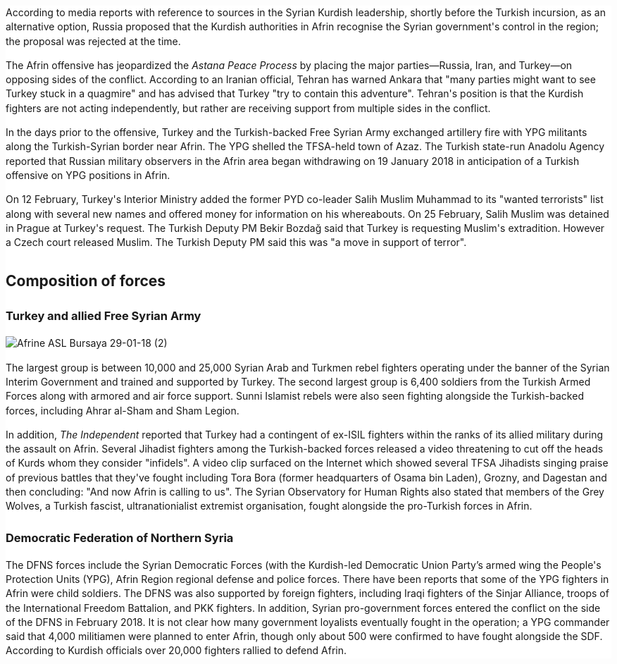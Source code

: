 According to media reports with reference to sources in the Syrian Kurdish leadership, shortly before the Turkish incursion, as an alternative option, Russia proposed that the Kurdish authorities in Afrin recognise the Syrian government's control in the region; the proposal was rejected at the time.

The Afrin offensive has jeopardized the *Astana Peace Process* by placing the major parties—Russia, Iran, and Turkey—on opposing sides of the conflict. According to an Iranian official, Tehran has warned Ankara that "many parties might want to see Turkey stuck in a quagmire" and has advised that Turkey "try to contain this adventure". Tehran's position is that the Kurdish fighters are not acting independently, but rather are receiving support from multiple sides in the conflict.

In the days prior to the offensive, Turkey and the Turkish-backed Free Syrian Army exchanged artillery fire with YPG militants along the Turkish-Syrian border near Afrin. The YPG shelled the TFSA-held town of Azaz. The Turkish state-run Anadolu Agency reported that Russian military observers in the Afrin area began withdrawing on 19 January 2018 in anticipation of a Turkish offensive on YPG positions in Afrin.

On 12 February, Turkey's Interior Ministry added the former PYD co-leader Salih Muslim Muhammad to its "wanted terrorists" list along with several new names and offered money for information on his whereabouts. On 25 February, Salih Muslim was detained in Prague at Turkey's request. The Turkish Deputy PM Bekir Bozdağ said that Turkey is requesting Muslim's extradition. However a Czech court released Muslim. The Turkish Deputy PM said this was "a move in support of terror".

## Composition of forces


### Turkey and allied Free Syrian Army
![Afrine ASL Bursaya 29-01-18 (2)](https://wikipedia.org/wiki/Special:Redirect/file/Afrine_ASL_Bursaya_29-01-18_(2).jpg?)


The largest group is between 10,000 and 25,000 Syrian Arab and Turkmen rebel fighters operating under the banner of the Syrian Interim Government and trained and supported by Turkey. The second largest group is 6,400 soldiers from the Turkish Armed Forces along with armored and air force support. Sunni Islamist rebels were also seen fighting alongside the Turkish-backed forces, including Ahrar al-Sham and Sham Legion.

In addition, *The Independent* reported that Turkey had a contingent of ex-ISIL fighters within the ranks of its allied military during the assault on Afrin. Several Jihadist fighters among the Turkish-backed forces released a video threatening to cut off the heads of Kurds whom they consider "infidels". A video clip surfaced on the Internet which showed several TFSA Jihadists singing praise of previous battles that they've fought including Tora Bora (former headquarters of Osama bin Laden), Grozny, and Dagestan and then concluding: "And now Afrin is calling to us". The Syrian Observatory for Human Rights also stated that members of the Grey Wolves, a Turkish fascist, ultranationialist extremist organisation, fought alongside the pro-Turkish forces in Afrin.

### Democratic Federation of Northern Syria
The DFNS forces include the Syrian Democratic Forces (with the Kurdish-led Democratic Union Party’s armed wing the People's Protection Units (YPG), Afrin Region regional defense and police forces. There have been reports that some of the YPG fighters in Afrin were child soldiers. The DFNS was also supported by foreign fighters, including Iraqi fighters of the Sinjar Alliance, troops of the International Freedom Battalion, and PKK fighters. In addition, Syrian pro-government forces entered the conflict on the side of the DFNS in February 2018. It is not clear how many government loyalists eventually fought in the operation; a YPG commander said that 4,000 militiamen were planned to enter Afrin, though only about 500 were confirmed to have fought alongside the SDF.  According to Kurdish officials over 20,000 fighters rallied to defend Afrin.
